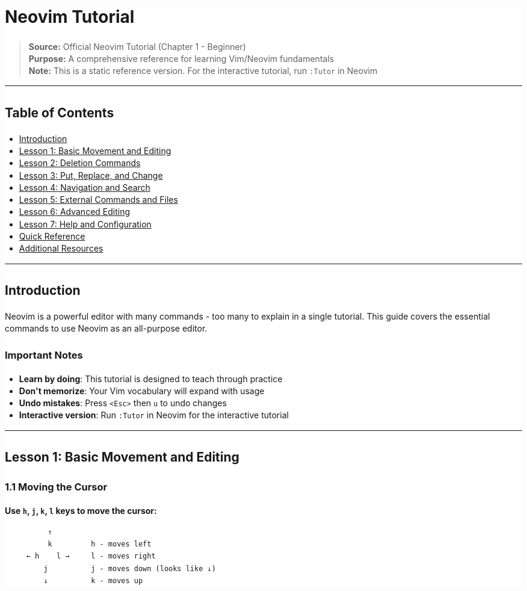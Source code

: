 # Neovim Tutorial

> **Source:** Official Neovim Tutorial (Chapter 1 - Beginner)  
> **Purpose:** A comprehensive reference for learning Vim/Neovim fundamentals  
> **Note:** This is a static reference version. For the interactive tutorial, run `:Tutor` in Neovim

---

## Table of Contents

- [Introduction](#introduction)
- [Lesson 1: Basic Movement and Editing](#lesson-1-basic-movement-and-editing)
- [Lesson 2: Deletion Commands](#lesson-2-deletion-commands)
- [Lesson 3: Put, Replace, and Change](#lesson-3-put-replace-and-change)
- [Lesson 4: Navigation and Search](#lesson-4-navigation-and-search)
- [Lesson 5: External Commands and Files](#lesson-5-external-commands-and-files)
- [Lesson 6: Advanced Editing](#lesson-6-advanced-editing)
- [Lesson 7: Help and Configuration](#lesson-7-help-and-configuration)
- [Quick Reference](#quick-reference)
- [Additional Resources](#additional-resources)

---

## Introduction

Neovim is a powerful editor with many commands - too many to explain in a single tutorial. This guide covers the essential commands to use Neovim as an all-purpose editor.

### Important Notes

- **Learn by doing**: This tutorial is designed to teach through practice
- **Don't memorize**: Your Vim vocabulary will expand with usage
- **Undo mistakes**: Press `<Esc>` then `u` to undo changes
- **Interactive version**: Run `:Tutor` in Neovim for the interactive tutorial

---

## Lesson 1: Basic Movement and Editing

### 1.1 Moving the Cursor

**Use `h`, `j`, `k`, `l` keys to move the cursor:**

```
          ↑
          k         h - moves left
     ← h    l →     l - moves right
         j          j - moves down (looks like ↓)
         ↓          k - moves up
```
